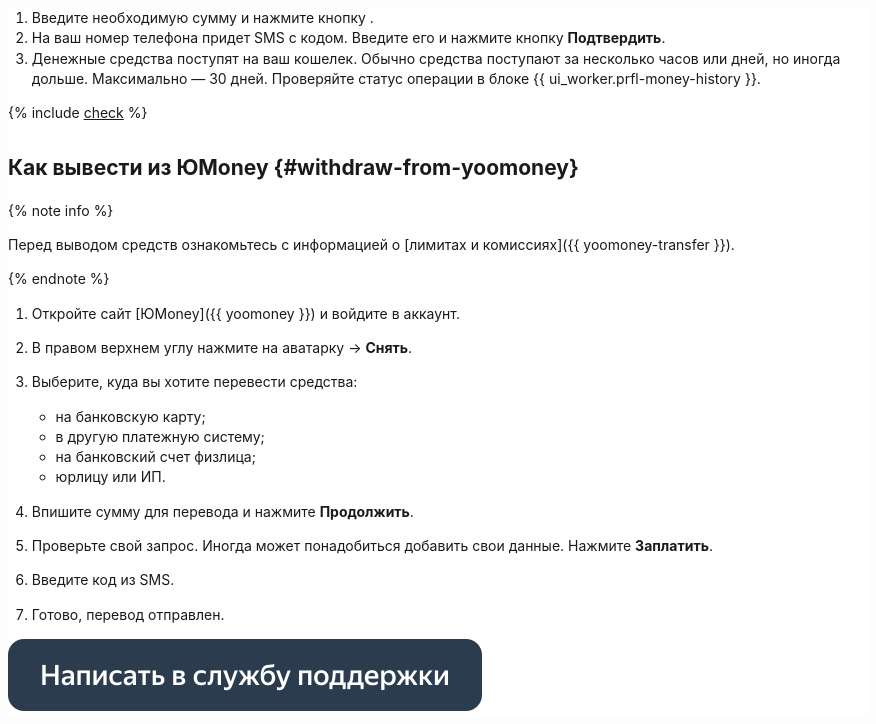 1. Введите необходимую сумму и нажмите кнопку .
1. На ваш номер телефона придет SMS с кодом. Введите его и нажмите кнопку **Подтвердить**.
1. Денежные средства поступят на ваш кошелек. Обычно средства поступают за несколько часов или дней, но иногда дольше. Максимально — 30 дней. Проверяйте статус операции в блоке {{ ui_worker.prfl-money-history }}.

{% include [check](../_includes/pay/about/check.md) %}



## Как вывести из ЮMoney {#withdraw-from-yoomoney}

{% note info %}

Перед выводом средств ознакомьтесь с информацией о [лимитах и комиссиях]({{ yoomoney-transfer }}).

{% endnote %}


1. Откройте сайт [ЮMoney]({{ yoomoney }}) и войдите в аккаунт.
1. В правом верхнем углу нажмите на аватарку → **Снять**.
1. Выберите, куда вы хотите перевести средства:
    - на банковскую карту;
    - в другую платежную систему;
    - на банковский счет физлица;
    - юрлицу или ИП.
    
1. Впишите сумму для перевода и нажмите **Продолжить**.
1. Проверьте свой запрос. Иногда может понадобиться добавить свои данные. Нажмите **Заплатить**.
1. Введите код из SMS.
1. Готово, перевод отправлен.


[![](../assets/buttons/contact-support.svg)](../troubleshooting/troubleshooting.md#money_withdrawal)

